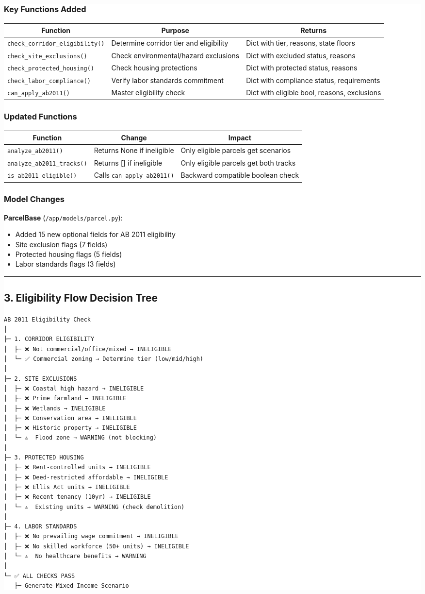 ### Key Functions Added

| Function | Purpose | Returns |
|----------|---------|---------|
| `check_corridor_eligibility()` | Determine corridor tier and eligibility | Dict with tier, reasons, state floors |
| `check_site_exclusions()` | Check environmental/hazard exclusions | Dict with excluded status, reasons |
| `check_protected_housing()` | Check housing protections | Dict with protected status, reasons |
| `check_labor_compliance()` | Verify labor standards commitment | Dict with compliance status, requirements |
| `can_apply_ab2011()` | Master eligibility check | Dict with eligible bool, reasons, exclusions |

### Updated Functions

| Function | Change | Impact |
|----------|--------|--------|
| `analyze_ab2011()` | Returns None if ineligible | Only eligible parcels get scenarios |
| `analyze_ab2011_tracks()` | Returns [] if ineligible | Only eligible parcels get both tracks |
| `is_ab2011_eligible()` | Calls `can_apply_ab2011()` | Backward compatible boolean check |

### Model Changes

**ParcelBase** (`/app/models/parcel.py`):
- Added 15 new optional fields for AB 2011 eligibility
- Site exclusion flags (7 fields)
- Protected housing flags (5 fields)
- Labor standards flags (3 fields)

---

## 3. Eligibility Flow Decision Tree

```
AB 2011 Eligibility Check
│
├─ 1. CORRIDOR ELIGIBILITY
│  ├─ ❌ Not commercial/office/mixed → INELIGIBLE
│  └─ ✅ Commercial zoning → Determine tier (low/mid/high)
│
├─ 2. SITE EXCLUSIONS
│  ├─ ❌ Coastal high hazard → INELIGIBLE
│  ├─ ❌ Prime farmland → INELIGIBLE
│  ├─ ❌ Wetlands → INELIGIBLE
│  ├─ ❌ Conservation area → INELIGIBLE
│  ├─ ❌ Historic property → INELIGIBLE
│  └─ ⚠️  Flood zone → WARNING (not blocking)
│
├─ 3. PROTECTED HOUSING
│  ├─ ❌ Rent-controlled units → INELIGIBLE
│  ├─ ❌ Deed-restricted affordable → INELIGIBLE
│  ├─ ❌ Ellis Act units → INELIGIBLE
│  ├─ ❌ Recent tenancy (10yr) → INELIGIBLE
│  └─ ⚠️  Existing units → WARNING (check demolition)
│
├─ 4. LABOR STANDARDS
│  ├─ ❌ No prevailing wage commitment → INELIGIBLE
│  ├─ ❌ No skilled workforce (50+ units) → INELIGIBLE
│  └─ ⚠️  No healthcare benefits → WARNING
│
└─ ✅ ALL CHECKS PASS
   ├─ Generate Mixed-Income Scenario
```